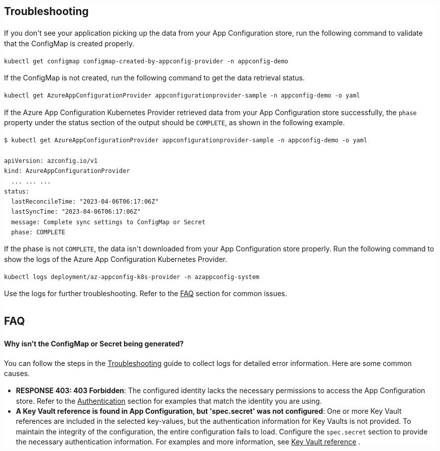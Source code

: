 ## Troubleshooting

If you don't see your application picking up the data from your App Configuration store, run the following command to validate that the ConfigMap is created properly.

```console
kubectl get configmap configmap-created-by-appconfig-provider -n appconfig-demo
```

If the ConfigMap is not created, run the following command to get the data retrieval status.

```console
kubectl get AzureAppConfigurationProvider appconfigurationprovider-sample -n appconfig-demo -o yaml
```

If the Azure App Configuration Kubernetes Provider retrieved data from your App Configuration store successfully, the `phase` property under the status section of the output should be `COMPLETE`, as shown in the following example.

```console
$ kubectl get AzureAppConfigurationProvider appconfigurationprovider-sample -n appconfig-demo -o yaml

apiVersion: azconfig.io/v1
kind: AzureAppConfigurationProvider
  ... ... ...
status:
  lastReconcileTime: "2023-04-06T06:17:06Z"
  lastSyncTime: "2023-04-06T06:17:06Z"
  message: Complete sync settings to ConfigMap or Secret
  phase: COMPLETE
```

If the phase is not `COMPLETE`, the data isn't downloaded from your App Configuration store properly. Run the following command to show the logs of the Azure App Configuration Kubernetes Provider.

```console    
kubectl logs deployment/az-appconfig-k8s-provider -n azappconfig-system
```   

Use the logs for further troubleshooting. Refer to the [FAQ](#faq) section for common issues.

## FAQ

#### Why isn’t the ConfigMap or Secret being generated?

You can follow the steps in the [Troubleshooting](#troubleshooting) guide to collect logs for detailed error information. Here are some common causes.

- **RESPONSE 403: 403 Forbidden**: The configured identity lacks the necessary permissions to access the App Configuration store. Refer to the [Authentication](./reference-kubernetes-provider.md#authentication) section for examples that match the identity you are using.
- **A Key Vault reference is found in App Configuration, but 'spec.secret' was not configured**: One or more Key Vault references are included in the selected key-values, but the authentication information for Key Vaults is not provided. To maintain the integrity of the configuration, the entire configuration fails to load. Configure the `spec.secret` section to provide the necessary authentication information. For examples and more information, see [Key Vault reference](./reference-kubernetes-provider.md#key-vault-references) .
